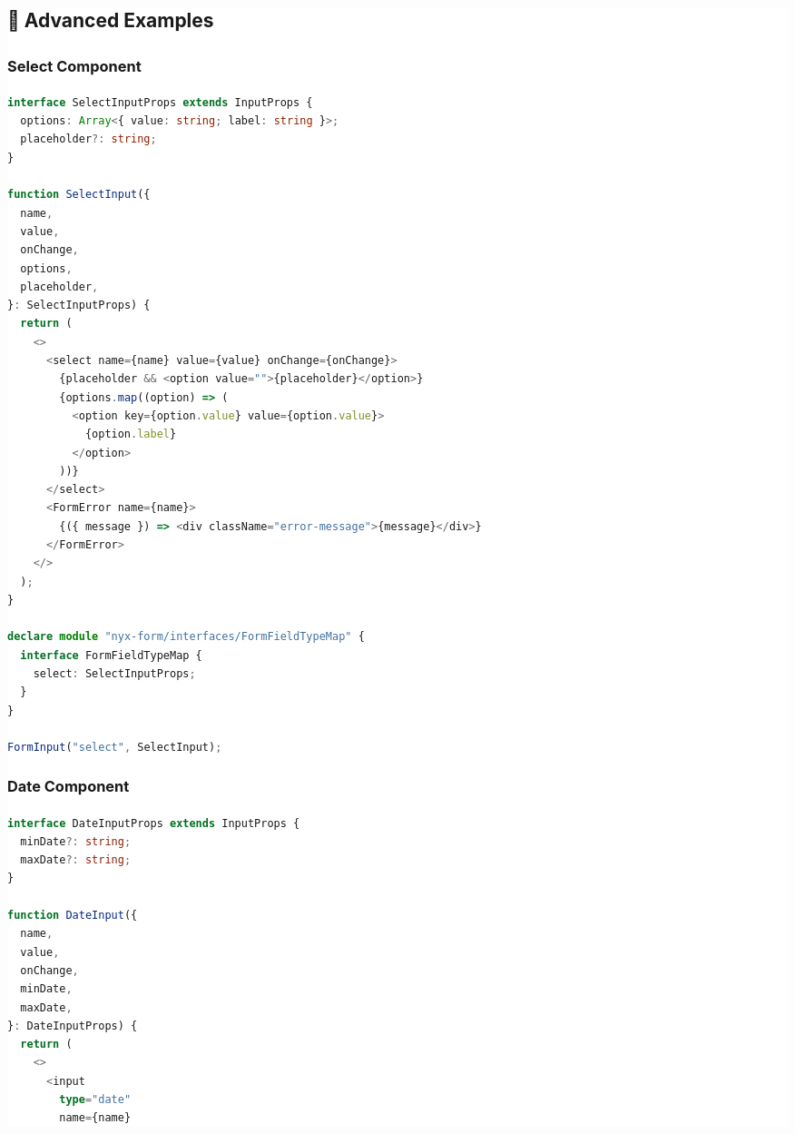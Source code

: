 ## 📝 Advanced Examples

### Select Component

```typescript
interface SelectInputProps extends InputProps {
  options: Array<{ value: string; label: string }>;
  placeholder?: string;
}

function SelectInput({
  name,
  value,
  onChange,
  options,
  placeholder,
}: SelectInputProps) {
  return (
    <>
      <select name={name} value={value} onChange={onChange}>
        {placeholder && <option value="">{placeholder}</option>}
        {options.map((option) => (
          <option key={option.value} value={option.value}>
            {option.label}
          </option>
        ))}
      </select>
      <FormError name={name}>
        {({ message }) => <div className="error-message">{message}</div>}
      </FormError>
    </>
  );
}

declare module "nyx-form/interfaces/FormFieldTypeMap" {
  interface FormFieldTypeMap {
    select: SelectInputProps;
  }
}

FormInput("select", SelectInput);
```

### Date Component

```typescript
interface DateInputProps extends InputProps {
  minDate?: string;
  maxDate?: string;
}

function DateInput({
  name,
  value,
  onChange,
  minDate,
  maxDate,
}: DateInputProps) {
  return (
    <>
      <input
        type="date"
        name={name}
```